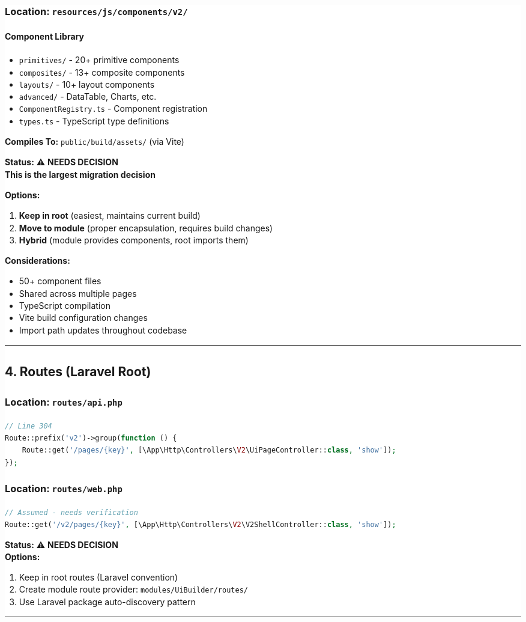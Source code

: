 ### Location: `resources/js/components/v2/`

#### Component Library
- `primitives/` - 20+ primitive components
- `composites/` - 13+ composite components
- `layouts/` - 10+ layout components
- `advanced/` - DataTable, Charts, etc.
- `ComponentRegistry.ts` - Component registration
- `types.ts` - TypeScript type definitions

**Compiles To:** `public/build/assets/` (via Vite)

**Status:** ⚠️ **NEEDS DECISION**  
**This is the largest migration decision**

**Options:**
1. **Keep in root** (easiest, maintains current build)
2. **Move to module** (proper encapsulation, requires build changes)
3. **Hybrid** (module provides components, root imports them)

**Considerations:**
- 50+ component files
- Shared across multiple pages
- TypeScript compilation
- Vite build configuration changes
- Import path updates throughout codebase

---

## 4. Routes (Laravel Root)

### Location: `routes/api.php`

```php
// Line 304
Route::prefix('v2')->group(function () {
    Route::get('/pages/{key}', [\App\Http\Controllers\V2\UiPageController::class, 'show']);
});
```

### Location: `routes/web.php`

```php
// Assumed - needs verification
Route::get('/v2/pages/{key}', [\App\Http\Controllers\V2\V2ShellController::class, 'show']);
```

**Status:** ⚠️ **NEEDS DECISION**  
**Options:**
1. Keep in root routes (Laravel convention)
2. Create module route provider: `modules/UiBuilder/routes/`
3. Use Laravel package auto-discovery pattern

---
